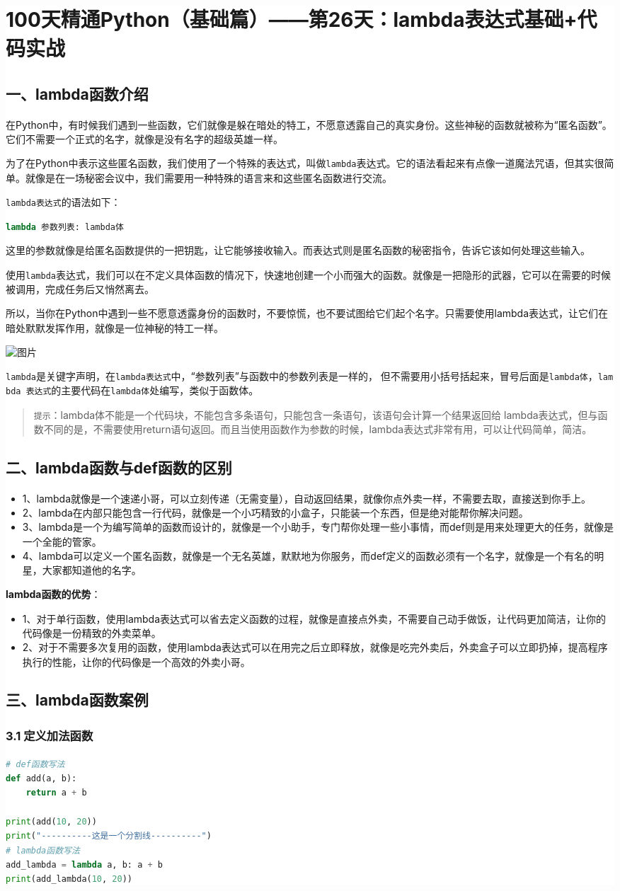 # 100天精通Python（基础篇）——第26天：lambda表达式基础+代码实战

## 

## **一、lambda函数介绍**

在Python中，有时候我们遇到一些函数，它们就像是躲在暗处的特工，不愿意透露自己的真实身份。这些神秘的函数就被称为“匿名函数”。它们不需要一个正式的名字，就像是没有名字的超级英雄一样。

为了在Python中表示这些匿名函数，我们使用了一个特殊的表达式，叫做`lambda`表达式。它的语法看起来有点像一道魔法咒语，但其实很简单。就像是在一场秘密会议中，我们需要用一种特殊的语言来和这些匿名函数进行交流。

`lambda表达式`的语法如下：

```python
lambda 参数列表: lambda体
```

这里的参数就像是给匿名函数提供的一把钥匙，让它能够接收输入。而表达式则是匿名函数的秘密指令，告诉它该如何处理这些输入。

使用`lambda`表达式，我们可以在不定义具体函数的情况下，快速地创建一个小而强大的函数。就像是一把隐形的武器，它可以在需要的时候被调用，完成任务后又悄然离去。

所以，当你在Python中遇到一些不愿意透露身份的函数时，不要惊慌，也不要试图给它们起个名字。只需要使用lambda表达式，让它们在暗处默默发挥作用，就像是一位神秘的特工一样。

![图片](https://flower-1324274955.cos.ap-shanghai.myqcloud.com/640)

`lambda`是关键字声明，在`lambda表达式`中，“参数列表”与函数中的参数列表是一样的， 但不需要用小括号括起来，冒号后面是`lambda体`，`lambda 表达式`的主要代码在`lambda体`处编写，类似于函数体。

> `提示`：lambda体不能是一个代码块，不能包含多条语句，只能包含一条语句，该语句会计算一个结果返回给 lambda表达式，但与函数不同的是，不需要使用return语句返回。而且当使用函数作为参数的时候，lambda表达式非常有用，可以让代码简单，简洁。

## **二、lambda函数与def函数的区别**

- 1、lambda就像是一个速递小哥，可以立刻传递（无需变量），自动返回结果，就像你点外卖一样，不需要去取，直接送到你手上。
- 2、lambda在内部只能包含一行代码，就像是一个小巧精致的小盒子，只能装一个东西，但是绝对能帮你解决问题。
- 3、lambda是一个为编写简单的函数而设计的，就像是一个小助手，专门帮你处理一些小事情，而def则是用来处理更大的任务，就像是一个全能的管家。
- 4、lambda可以定义一个匿名函数，就像是一个无名英雄，默默地为你服务，而def定义的函数必须有一个名字，就像是一个有名的明星，大家都知道他的名字。

**lambda函数的优势**：

- 1、对于单行函数，使用lambda表达式可以省去定义函数的过程，就像是直接点外卖，不需要自己动手做饭，让代码更加简洁，让你的代码像是一份精致的外卖菜单。
- 2、对于不需要多次复用的函数，使用lambda表达式可以在用完之后立即释放，就像是吃完外卖后，外卖盒子可以立即扔掉，提高程序执行的性能，让你的代码像是一个高效的外卖小哥。

## **三、lambda函数案例**

### **3.1 定义加法函数**

```python
# def函数写法
def add(a, b):
    return a + b

print(add(10, 20))
print("----------这是一个分割线----------")
# lambda函数写法
add_lambda = lambda a, b: a + b
print(add_lambda(10, 20))
```
